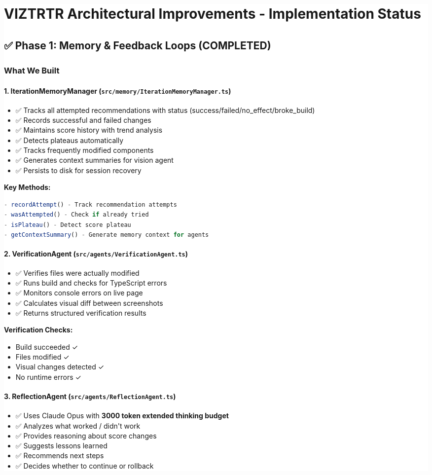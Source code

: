 # VIZTRTR Architectural Improvements - Implementation Status

## ✅ Phase 1: Memory & Feedback Loops (COMPLETED)

### What We Built

#### 1. **IterationMemoryManager** (`src/memory/IterationMemoryManager.ts`)

- ✅ Tracks all attempted recommendations with status (success/failed/no_effect/broke_build)
- ✅ Records successful and failed changes
- ✅ Maintains score history with trend analysis
- ✅ Detects plateaus automatically
- ✅ Tracks frequently modified components
- ✅ Generates context summaries for vision agent
- ✅ Persists to disk for session recovery

**Key Methods:**

```typescript
- recordAttempt() - Track recommendation attempts
- wasAttempted() - Check if already tried
- isPlateau() - Detect score plateau
- getContextSummary() - Generate memory context for agents
```

#### 2. **VerificationAgent** (`src/agents/VerificationAgent.ts`)

- ✅ Verifies files were actually modified
- ✅ Runs build and checks for TypeScript errors
- ✅ Monitors console errors on live page
- ✅ Calculates visual diff between screenshots
- ✅ Returns structured verification results

**Verification Checks:**

- Build succeeded ✓
- Files modified ✓
- Visual changes detected ✓
- No runtime errors ✓

#### 3. **ReflectionAgent** (`src/agents/ReflectionAgent.ts`)

- ✅ Uses Claude Opus with **3000 token extended thinking budget**
- ✅ Analyzes what worked / didn't work
- ✅ Provides reasoning about score changes
- ✅ Suggests lessons learned
- ✅ Recommends next steps
- ✅ Decides whether to continue or rollback
